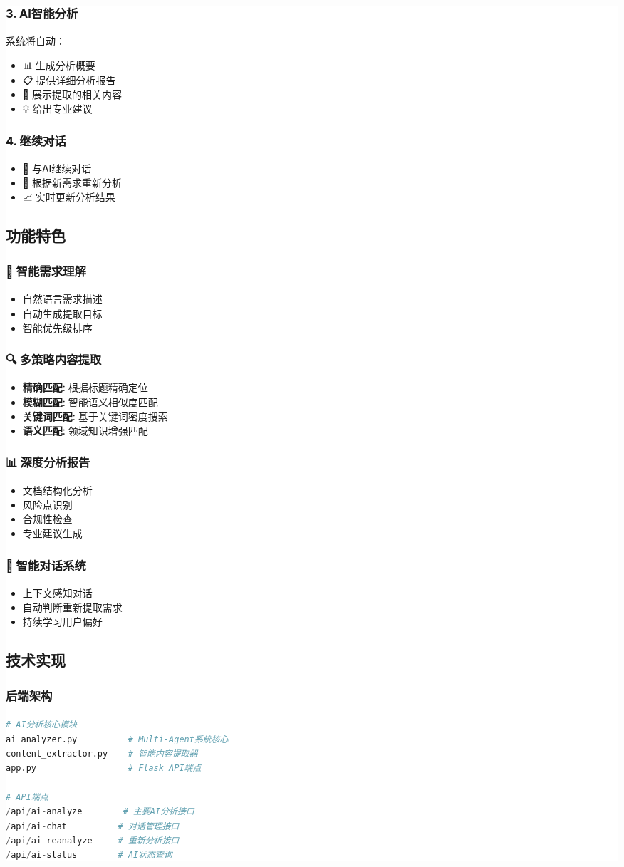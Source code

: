 ### 3. AI智能分析
系统将自动：
- 📊 生成分析概要
- 📋 提供详细分析报告
- 📄 展示提取的相关内容
- 💡 给出专业建议

### 4. 继续对话
- 💬 与AI继续对话
- 🔄 根据新需求重新分析
- 📈 实时更新分析结果

## 功能特色

### 🎯 智能需求理解
- 自然语言需求描述
- 自动生成提取目标
- 智能优先级排序

### 🔍 多策略内容提取
- **精确匹配**: 根据标题精确定位
- **模糊匹配**: 智能语义相似度匹配
- **关键词匹配**: 基于关键词密度搜索
- **语义匹配**: 领域知识增强匹配

### 📊 深度分析报告
- 文档结构化分析
- 风险点识别
- 合规性检查
- 专业建议生成

### 💬 智能对话系统
- 上下文感知对话
- 自动判断重新提取需求
- 持续学习用户偏好

## 技术实现

### 后端架构
```python
# AI分析核心模块
ai_analyzer.py          # Multi-Agent系统核心
content_extractor.py    # 智能内容提取器
app.py                  # Flask API端点

# API端点
/api/ai-analyze        # 主要AI分析接口
/api/ai-chat          # 对话管理接口  
/api/ai-reanalyze     # 重新分析接口
/api/ai-status        # AI状态查询
```
